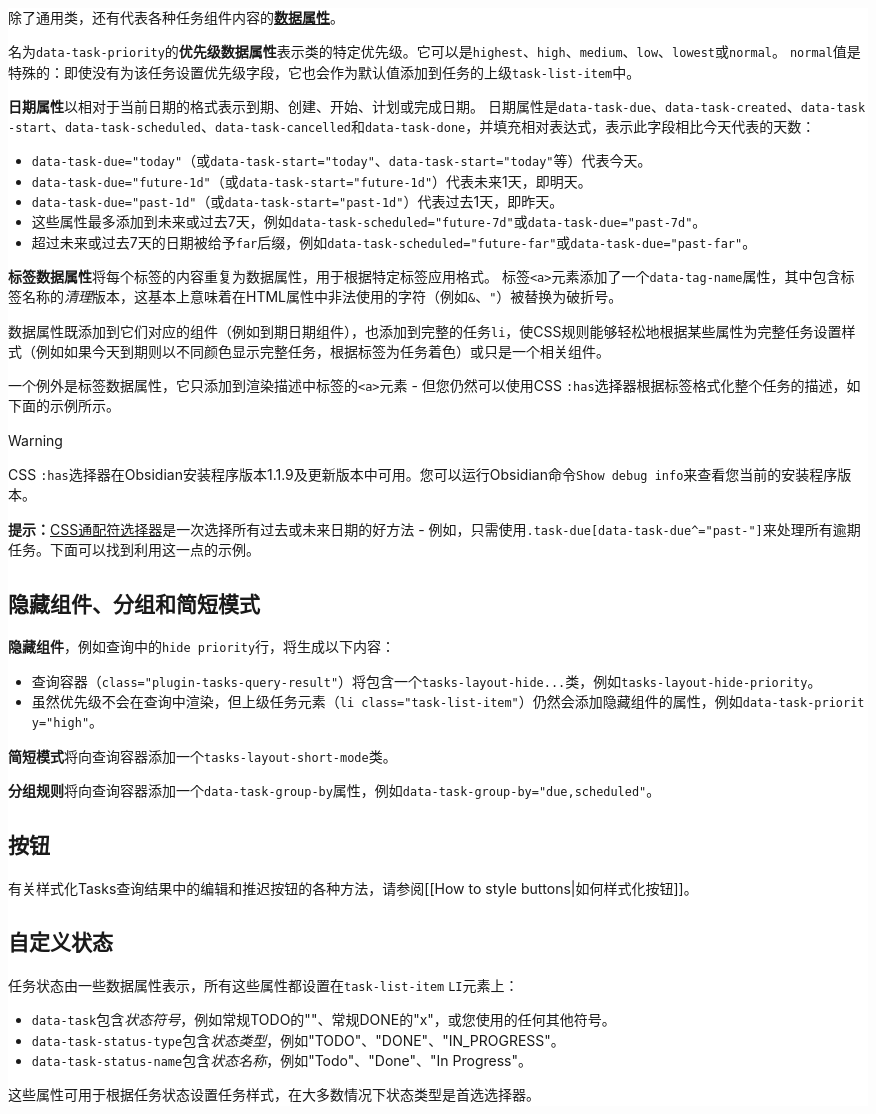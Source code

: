 除了通用类，还有代表各种任务组件内容的[**数据属性**](https://developer.mozilla.org/en-US/docs/Learn/HTML/Howto/Use_data_attributes)。

名为`data-task-priority`的**优先级数据属性**表示类的特定优先级。它可以是`highest`、`high`、`medium`、`low`、`lowest`或`normal`。
`normal`值是特殊的：即使没有为该任务设置优先级字段，它也会作为默认值添加到任务的上级`task-list-item`中。


**日期属性**以相对于当前日期的格式表示到期、创建、开始、计划或完成日期。
日期属性是`data-task-due`、`data-task-created`、`data-task-start`、`data-task-scheduled`、`data-task-cancelled`和`data-task-done`，并填充相对表达式，表示此字段相比今天代表的天数：

- `data-task-due="today"`（或`data-task-start="today"`、`data-task-start="today"`等）代表今天。
- `data-task-due="future-1d"`（或`data-task-start="future-1d"`）代表未来1天，即明天。
- `data-task-due="past-1d"`（或`data-task-start="past-1d"`）代表过去1天，即昨天。
- 这些属性最多添加到未来或过去7天，例如`data-task-scheduled="future-7d"`或`data-task-due="past-7d"`。
- 超过未来或过去7天的日期被给予`far`后缀，例如`data-task-scheduled="future-far"`或`data-task-due="past-far"`。

**标签数据属性**将每个标签的内容重复为数据属性，用于根据特定标签应用格式。
标签`<a>`元素添加了一个`data-tag-name`属性，其中包含标签名称的*清理*版本，这基本上意味着在HTML属性中非法使用的字符（例如`&`、`"`）被替换为破折号。

数据属性既添加到它们对应的组件（例如到期日期组件），也添加到完整的任务`li`，使CSS规则能够轻松地根据某些属性为完整任务设置样式（例如如果今天到期则以不同颜色显示完整任务，根据标签为任务着色）或只是一个相关组件。

一个例外是标签数据属性，它只添加到渲染描述中标签的`<a>`元素 - 但您仍然可以使用CSS `:has`选择器根据标签格式化整个任务的描述，如下面的示例所示。

> [!warning]
CSS `:has`选择器在Obsidian安装程序版本1.1.9及更新版本中可用。您可以运行Obsidian命令`Show debug info`来查看您当前的安装程序版本。

**提示：**[CSS通配符选择器](https://www.geeksforgeeks.org/wildcard-selectors-and-in-css-for-classes/)是一次选择所有过去或未来日期的好方法 - 例如，只需使用`.task-due[data-task-due^="past-"]`来处理所有逾期任务。下面可以找到利用这一点的示例。

## 隐藏组件、分组和简短模式

**隐藏组件**，例如查询中的`hide priority`行，将生成以下内容：

- 查询容器（`class="plugin-tasks-query-result"`）将包含一个`tasks-layout-hide...`类，例如`tasks-layout-hide-priority`。
- 虽然优先级不会在查询中渲染，但上级任务元素（`li class="task-list-item"`）仍然会添加隐藏组件的属性，例如`data-task-priority="high"`。

**简短模式**将向查询容器添加一个`tasks-layout-short-mode`类。

**分组规则**将向查询容器添加一个`data-task-group-by`属性，例如`data-task-group-by="due,scheduled"`。

## 按钮

有关样式化Tasks查询结果中的编辑和推迟按钮的各种方法，请参阅[[How to style buttons|如何样式化按钮]]。

## 自定义状态

任务状态由一些数据属性表示，所有这些属性都设置在`task-list-item` `LI`元素上：

- `data-task`包含*状态符号*，例如常规TODO的""、常规DONE的"x"，或您使用的任何其他符号。
- `data-task-status-type`包含*状态类型*，例如"TODO"、"DONE"、"IN_PROGRESS"。
- `data-task-status-name`包含*状态名称*，例如"Todo"、"Done"、"In Progress"。

这些属性可用于根据任务状态设置任务样式，在大多数情况下状态类型是首选选择器。
